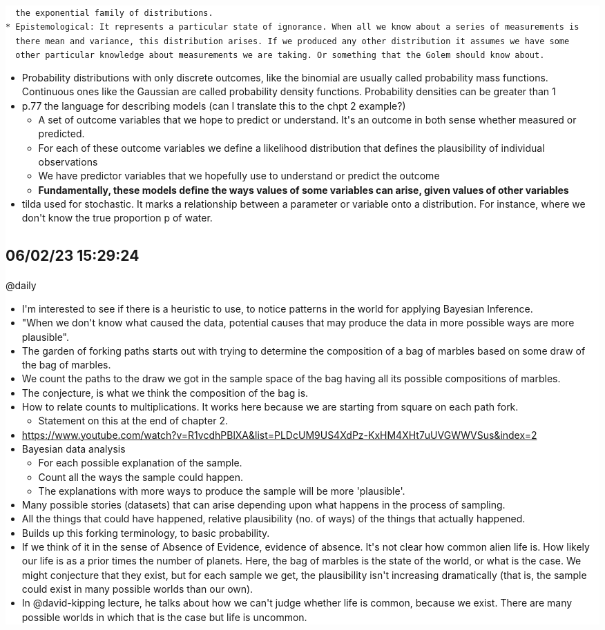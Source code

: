       the exponential family of distributions.
    * Epistemological: It represents a particular state of ignorance. When all we know about a series of measurements is
      there mean and variance, this distribution arises. If we produced any other distribution it assumes we have some
      other particular knowledge about measurements we are taking. Or something that the Golem should know about.
* Probability distributions with only discrete outcomes, like the binomial are usually called probability mass
  functions. Continuous ones like the Gaussian are called probability density functions. Probability densities can be
  greater than 1
* p.77 the language for describing models (can I translate this to the chpt 2 example?)
    * A set of outcome variables that we hope to predict or understand. It's an outcome in both sense whether measured
      or predicted.
    * For each of these outcome variables we define a likelihood distribution that defines the plausibility of
      individual observations
    * We have predictor variables that we hopefully use to understand or predict the outcome
    * **Fundamentally, these models define the ways values of some variables can arise, given values of other variables**
* tilda used for stochastic. It marks a relationship between a parameter or variable onto a distribution. For instance,
  where we don't know the true proportion p of water.
 
 
## 06/02/23 15:29:24
@daily

* I'm interested to see if there is a heuristic to use, to notice patterns in the world for applying Bayesian Inference.
* "When we don't know what caused the data, potential causes that may produce the data in more possible ways are more
  plausible".
* The garden of forking paths starts out with trying to determine the composition of a bag of marbles based on some draw
  of the bag of marbles.
* We count the paths to the draw we got in the sample space of the bag having all its possible compositions of marbles.
* The conjecture, is what we think the composition of the bag is.
* How to relate counts to multiplications. It works here because we are starting from square on each path fork.
    * Statement on this at the end of chapter 2.
* https://www.youtube.com/watch?v=R1vcdhPBlXA&list=PLDcUM9US4XdPz-KxHM4XHt7uUVGWWVSus&index=2
* Bayesian data analysis
    * For each possible explanation of the sample.
    * Count all the ways the sample could happen.
    * The explanations with more ways to produce the sample will be more 'plausible'.
* Many possible stories (datasets) that can arise depending upon what happens in the process of sampling.
* All the things that could have happened, relative plausibility (no. of ways) of the things that actually happened.
* Builds up this forking terminology, to basic probability.
* If we think of it in the sense of Absence of Evidence, evidence of absence. It's not clear how common alien life is.
  How likely our life is as a prior times the number of planets. Here, the bag of marbles is the state of the world, or
  what is the case. We might conjecture that they exist, but for each sample we get, the plausibility isn't increasing
  dramatically (that is, the sample could exist in many possible worlds than our own).
* In @david-kipping lecture, he talks about how we can't judge whether life is common, because we exist. There are many
  possible worlds in which that is the case but life is uncommon.